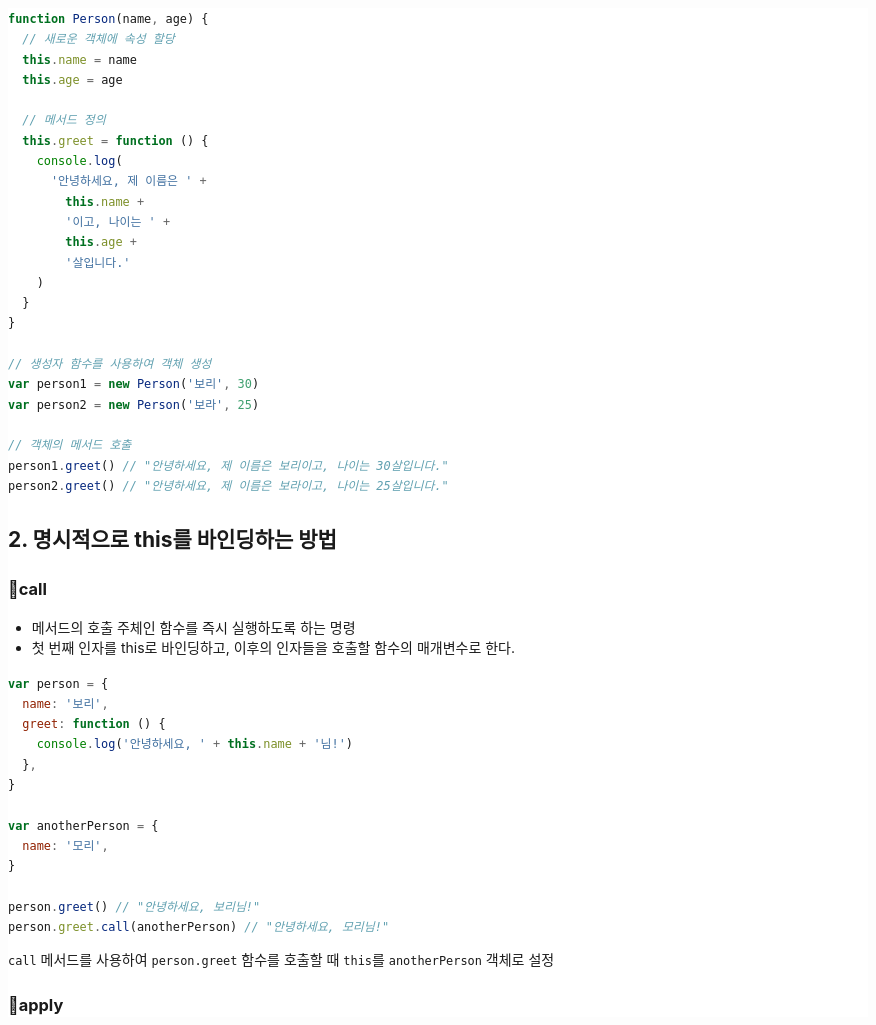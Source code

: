 ```jsx
function Person(name, age) {
  // 새로운 객체에 속성 할당
  this.name = name
  this.age = age

  // 메서드 정의
  this.greet = function () {
    console.log(
      '안녕하세요, 제 이름은 ' +
        this.name +
        '이고, 나이는 ' +
        this.age +
        '살입니다.'
    )
  }
}

// 생성자 함수를 사용하여 객체 생성
var person1 = new Person('보리', 30)
var person2 = new Person('보라', 25)

// 객체의 메서드 호출
person1.greet() // "안녕하세요, 제 이름은 보리이고, 나이는 30살입니다."
person2.greet() // "안녕하세요, 제 이름은 보라이고, 나이는 25살입니다."
```

## 2. 명시적으로 this를 바인딩하는 방법

### 📍call

- 메서드의 호출 주체인 함수를 즉시 실행하도록 하는 명령
- 첫 번째 인자를 this로 바인딩하고, 이후의 인자들을 호출할 함수의 매개변수로 한다.

```jsx
var person = {
  name: '보리',
  greet: function () {
    console.log('안녕하세요, ' + this.name + '님!')
  },
}

var anotherPerson = {
  name: '모리',
}

person.greet() // "안녕하세요, 보리님!"
person.greet.call(anotherPerson) // "안녕하세요, 모리님!"
```

`call` 메서드를 사용하여 `person.greet` 함수를 호출할 때 `this`를 `anotherPerson` 객체로 설정

### 📍apply
